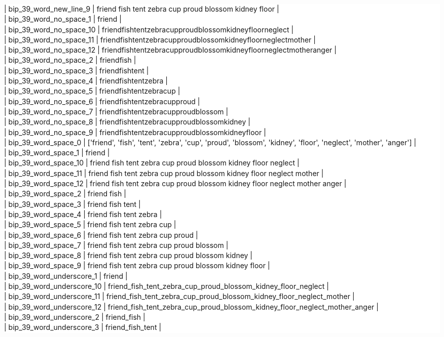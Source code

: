 | bip_39_word_new_line_9 | friend
fish
tent
zebra
cup
proud
blossom
kidney
floor |  
| bip_39_word_no_space_1 | friend |  
| bip_39_word_no_space_10 | friendfishtentzebracupproudblossomkidneyfloorneglect |  
| bip_39_word_no_space_11 | friendfishtentzebracupproudblossomkidneyfloorneglectmother |  
| bip_39_word_no_space_12 | friendfishtentzebracupproudblossomkidneyfloorneglectmotheranger |  
| bip_39_word_no_space_2 | friendfish |  
| bip_39_word_no_space_3 | friendfishtent |  
| bip_39_word_no_space_4 | friendfishtentzebra |  
| bip_39_word_no_space_5 | friendfishtentzebracup |  
| bip_39_word_no_space_6 | friendfishtentzebracupproud |  
| bip_39_word_no_space_7 | friendfishtentzebracupproudblossom |  
| bip_39_word_no_space_8 | friendfishtentzebracupproudblossomkidney |  
| bip_39_word_no_space_9 | friendfishtentzebracupproudblossomkidneyfloor |  
| bip_39_word_space_0 | ['friend', 'fish', 'tent', 'zebra', 'cup', 'proud', 'blossom', 'kidney', 'floor', 'neglect', 'mother', 'anger'] |  
| bip_39_word_space_1 | friend |  
| bip_39_word_space_10 | friend fish tent zebra cup proud blossom kidney floor neglect |  
| bip_39_word_space_11 | friend fish tent zebra cup proud blossom kidney floor neglect mother |  
| bip_39_word_space_12 | friend fish tent zebra cup proud blossom kidney floor neglect mother anger |  
| bip_39_word_space_2 | friend fish |  
| bip_39_word_space_3 | friend fish tent |  
| bip_39_word_space_4 | friend fish tent zebra |  
| bip_39_word_space_5 | friend fish tent zebra cup |  
| bip_39_word_space_6 | friend fish tent zebra cup proud |  
| bip_39_word_space_7 | friend fish tent zebra cup proud blossom |  
| bip_39_word_space_8 | friend fish tent zebra cup proud blossom kidney |  
| bip_39_word_space_9 | friend fish tent zebra cup proud blossom kidney floor |  
| bip_39_word_underscore_1 | friend |  
| bip_39_word_underscore_10 | friend_fish_tent_zebra_cup_proud_blossom_kidney_floor_neglect |  
| bip_39_word_underscore_11 | friend_fish_tent_zebra_cup_proud_blossom_kidney_floor_neglect_mother |  
| bip_39_word_underscore_12 | friend_fish_tent_zebra_cup_proud_blossom_kidney_floor_neglect_mother_anger |  
| bip_39_word_underscore_2 | friend_fish |  
| bip_39_word_underscore_3 | friend_fish_tent |  